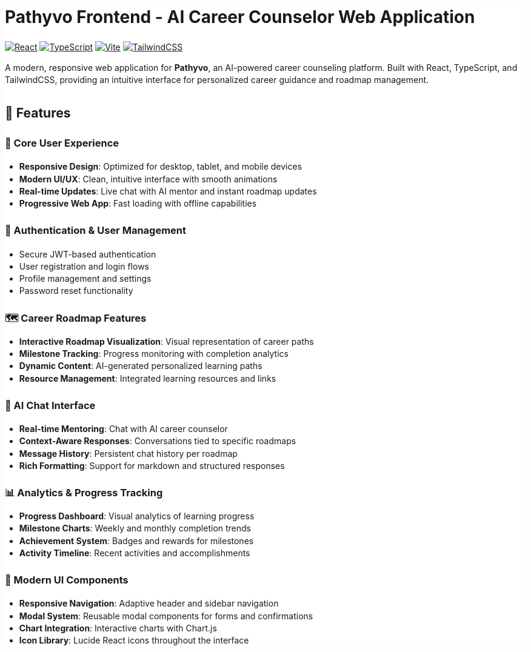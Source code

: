 # Pathyvo Frontend - AI Career Counselor Web Application

[![React](https://img.shields.io/badge/React-18.3-blue.svg?style=for-the-badge&logo=react)](https://reactjs.org/)
[![TypeScript](https://img.shields.io/badge/TypeScript-5.5+-blue.svg?style=for-the-badge&logo=typescript)](https://www.typescriptlang.org/)
[![Vite](https://img.shields.io/badge/Vite-5.4+-646CFF.svg?style=for-the-badge&logo=vite)](https://vitejs.dev/)
[![TailwindCSS](https://img.shields.io/badge/Tailwind-3.4-38B2AC.svg?style=for-the-badge&logo=tailwind-css)](https://tailwindcss.com/)

A modern, responsive web application for **Pathyvo**, an AI-powered career counseling platform. Built with React, TypeScript, and TailwindCSS, providing an intuitive interface for personalized career guidance and roadmap management.

## 🚀 Features

### 🎯 Core User Experience
- **Responsive Design**: Optimized for desktop, tablet, and mobile devices
- **Modern UI/UX**: Clean, intuitive interface with smooth animations
- **Real-time Updates**: Live chat with AI mentor and instant roadmap updates
- **Progressive Web App**: Fast loading with offline capabilities

### 🔐 Authentication & User Management
- Secure JWT-based authentication
- User registration and login flows
- Profile management and settings
- Password reset functionality

### 🗺️ Career Roadmap Features
- **Interactive Roadmap Visualization**: Visual representation of career paths
- **Milestone Tracking**: Progress monitoring with completion analytics
- **Dynamic Content**: AI-generated personalized learning paths
- **Resource Management**: Integrated learning resources and links

### 💬 AI Chat Interface
- **Real-time Mentoring**: Chat with AI career counselor
- **Context-Aware Responses**: Conversations tied to specific roadmaps
- **Message History**: Persistent chat history per roadmap
- **Rich Formatting**: Support for markdown and structured responses

### 📊 Analytics & Progress Tracking
- **Progress Dashboard**: Visual analytics of learning progress
- **Milestone Charts**: Weekly and monthly completion trends
- **Achievement System**: Badges and rewards for milestones
- **Activity Timeline**: Recent activities and accomplishments

### 🎨 Modern UI Components
- **Responsive Navigation**: Adaptive header and sidebar navigation
- **Modal System**: Reusable modal components for forms and confirmations
- **Chart Integration**: Interactive charts with Chart.js
- **Icon Library**: Lucide React icons throughout the interface
